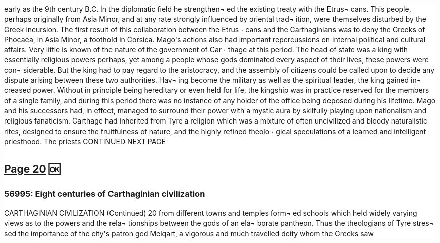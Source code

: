 early as the 9th century B.C.
In the diplomatic field he strengthen¬
ed the existing treaty with the Etrus¬
cans. This people, perhaps originally
from Asia Minor, and at any rate
strongly influenced by oriental trad¬
ition, were themselves disturbed by the
Greek incursion. The first result of
this collaboration between the Etrus¬
cans and the Carthaginians was to
deny the Greeks of Phocaea, in Asia
Minor, a foothold in Corsica.
Mago's actions also had important
repercussions on internal political and
cultural affairs. Very little is known
of the nature of the government of Car¬
thage at this period. The head of state
was a king with essentially religious
powers perhaps, yet among a people
whose gods dominated every aspect
of their lives, these powers were con¬
siderable. But the king had to pay
regard to the aristocracy, and the
assembly of citizens could be called
upon to decide any dispute arising
between these two authorities. Hav¬
ing become the military as well as the
spiritual leader, the king gained in¬
creased power.
Without in principle being hereditary
or even held for life, the kingship was
in practice reserved for the members of
a single family, and during this period
there was no instance of any holder of
the office being deposed during his
lifetime. Mago and his successors had,
in effect, managed to surround their
power with a mystic aura by skilfully
playing upon nationalism and religious
fanaticism.
Carthage had inherited from Tyre a
religion which was a mixture of often
uncivilized and bloody naturalistic rites,
designed to ensure the fruitfulness of
nature, and the highly refined theolo¬
gical speculations of a learned and
intelligent priesthood. The priests
CONTINUED NEXT PAGE
## [Page 20](https://demo.humlab.umu.se/courier/056988engo.pdf#page=20) 🆗
### 56995: Eight centuries of Carthaginian civilization
CARTHAGINIAN CIVILIZATION (Continued)
20
from different towns and temples form¬
ed schools which held widely varying
views as to the powers and the rela¬
tionships between the gods of an ela¬
borate pantheon.
Thus the theologians of Tyre stres¬
sed the importance of the city's patron
god Melqart, a vigorous and much
travelled deity whom the Greeks saw